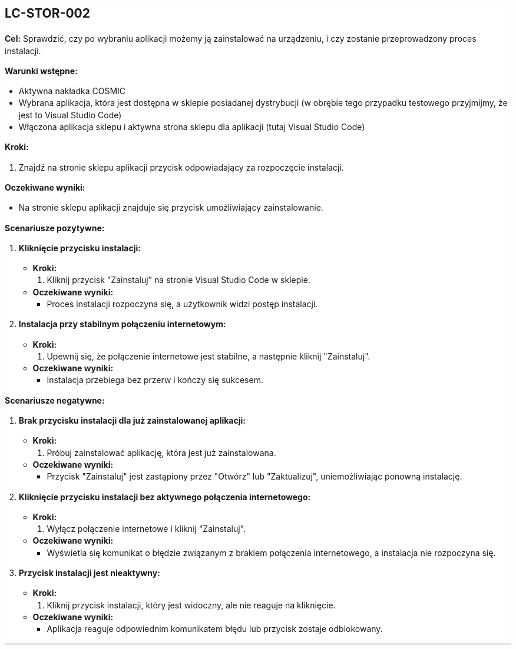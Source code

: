 ## LC-STOR-002

**Cel:** Sprawdzić, czy po wybraniu aplikacji możemy ją zainstalować na urządzeniu, i czy zostanie przeprowadzony proces instalacji.

**Warunki wstępne:**

* Aktywna nakładka COSMIC
* Wybrana aplikacja, która jest dostępna w sklepie posiadanej dystrybucji (w obrębie tego przypadku testowego przyjmijmy, że jest to Visual Studio Code)
* Włączona aplikacja sklepu i aktywna strona sklepu dla aplikacji (tutaj Visual Studio Code)

**Kroki:**

1. Znajdź na stronie sklepu aplikacji przycisk odpowiadający za rozpoczęcie instalacji.

**Oczekiwane wyniki:**

* Na stronie sklepu aplikacji znajduje się przycisk umożliwiający zainstalowanie.

**Scenariusze pozytywne:**

1. **Kliknięcie przycisku instalacji:**
   * **Kroki:**
     1. Kliknij przycisk "Zainstaluj" na stronie Visual Studio Code w sklepie.
   * **Oczekiwane wyniki:**
     * Proces instalacji rozpoczyna się, a użytkownik widzi postęp instalacji.

2. **Instalacja przy stabilnym połączeniu internetowym:**
   * **Kroki:**
     1. Upewnij się, że połączenie internetowe jest stabilne, a następnie kliknij "Zainstaluj".
   * **Oczekiwane wyniki:**
     * Instalacja przebiega bez przerw i kończy się sukcesem.

**Scenariusze negatywne:**

1. **Brak przycisku instalacji dla już zainstalowanej aplikacji:**
   * **Kroki:**
     1. Próbuj zainstalować aplikację, która jest już zainstalowana.
   * **Oczekiwane wyniki:**
     * Przycisk "Zainstaluj" jest zastąpiony przez "Otwórz" lub "Zaktualizuj", uniemożliwiając ponowną instalację.

2. **Kliknięcie przycisku instalacji bez aktywnego połączenia internetowego:**
   * **Kroki:**
     1. Wyłącz połączenie internetowe i kliknij "Zainstaluj".
   * **Oczekiwane wyniki:**
     * Wyświetla się komunikat o błędzie związanym z brakiem połączenia internetowego, a instalacja nie rozpoczyna się.

3. **Przycisk instalacji jest nieaktywny:**
   * **Kroki:**
     1. Kliknij przycisk instalacji, który jest widoczny, ale nie reaguje na kliknięcie.
   * **Oczekiwane wyniki:**
     * Aplikacja reaguje odpowiednim komunikatem błędu lub przycisk zostaje odblokowany.

---

